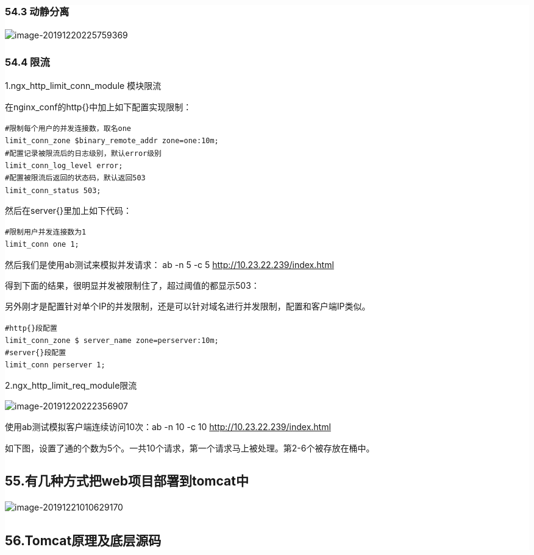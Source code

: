 ### 54.3 动静分离

![image-20191220225759369](C:\Users\bitka\AppData\Roaming\Typora\typora-user-images\image-20191220225759369.png)



### 54.4 限流

1.ngx_http_limit_conn_module 模块限流

在nginx_conf的http{}中加上如下配置实现限制：

```shell
#限制每个用户的并发连接数，取名one
limit_conn_zone $binary_remote_addr zone=one:10m;
#配置记录被限流后的日志级别，默认error级别
limit_conn_log_level error;
#配置被限流后返回的状态码，默认返回503
limit_conn_status 503;
```

然后在server{}里加上如下代码：

```shell
#限制用户并发连接数为1
limit_conn one 1;
```

然后我们是使用ab测试来模拟并发请求：
ab -n 5 -c 5 http://10.23.22.239/index.html

得到下面的结果，很明显并发被限制住了，超过阈值的都显示503：

另外刚才是配置针对单个IP的并发限制，还是可以针对域名进行并发限制，配置和客户端IP类似。

```shell
#http{}段配置
limit_conn_zone $ server_name zone=perserver:10m;
#server{}段配置
limit_conn perserver 1;
```

2.ngx_http_limit_req_module限流

![image-20191220222356907](C:\Users\bitka\AppData\Roaming\Typora\typora-user-images\image-20191220222356907.png)

使用ab测试模拟客户端连续访问10次：ab -n 10 -c 10 http://10.23.22.239/index.html

如下图，设置了通的个数为5个。一共10个请求，第一个请求马上被处理。第2-6个被存放在桶中。



## 55.有几种方式把web项目部署到tomcat中

![image-20191221010629170](C:\Users\bitka\AppData\Roaming\Typora\typora-user-images\image-20191221010629170.png)

## 56.Tomcat原理及底层源码
